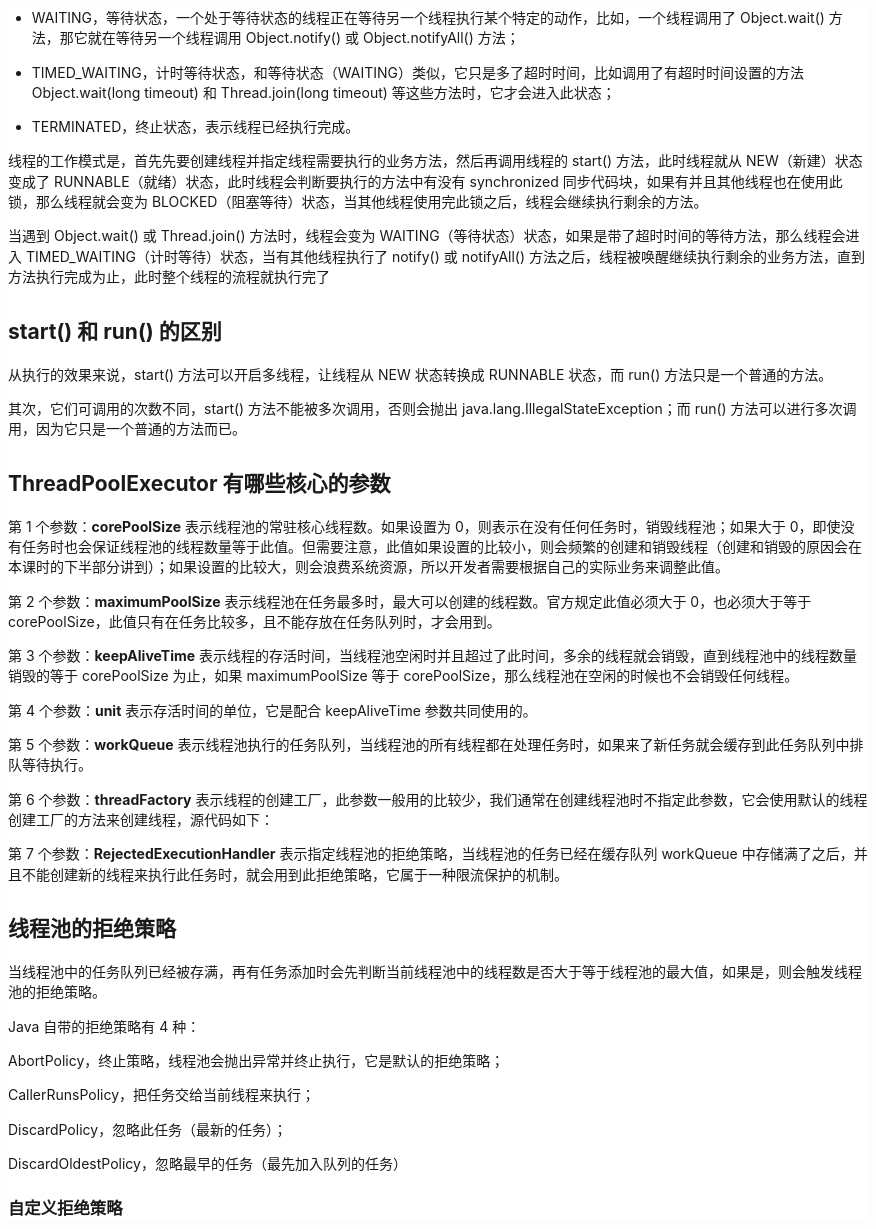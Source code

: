 - WAITING，等待状态，一个处于等待状态的线程正在等待另一个线程执行某个特定的动作，比如，一个线程调用了 Object.wait() 方法，那它就在等待另一个线程调用 Object.notify() 或 Object.notifyAll() 方法；

- TIMED_WAITING，计时等待状态，和等待状态（WAITING）类似，它只是多了超时时间，比如调用了有超时时间设置的方法 Object.wait(long timeout) 和 Thread.join(long timeout) 等这些方法时，它才会进入此状态；

- TERMINATED，终止状态，表示线程已经执行完成。

线程的工作模式是，首先先要创建线程并指定线程需要执行的业务方法，然后再调用线程的 start() 方法，此时线程就从 NEW（新建）状态变成了 RUNNABLE（就绪）状态，此时线程会判断要执行的方法中有没有 synchronized 同步代码块，如果有并且其他线程也在使用此锁，那么线程就会变为 BLOCKED（阻塞等待）状态，当其他线程使用完此锁之后，线程会继续执行剩余的方法。

当遇到 Object.wait() 或 Thread.join() 方法时，线程会变为 WAITING（等待状态）状态，如果是带了超时时间的等待方法，那么线程会进入 TIMED_WAITING（计时等待）状态，当有其他线程执行了 notify() 或 notifyAll() 方法之后，线程被唤醒继续执行剩余的业务方法，直到方法执行完成为止，此时整个线程的流程就执行完了


## start() 和 run() 的区别

从执行的效果来说，start() 方法可以开启多线程，让线程从 NEW 状态转换成 RUNNABLE 状态，而 run() 方法只是一个普通的方法。

其次，它们可调用的次数不同，start() 方法不能被多次调用，否则会抛出 java.lang.IllegalStateException；而 run() 方法可以进行多次调用，因为它只是一个普通的方法而已。

## ThreadPoolExecutor 有哪些核心的参数

第 1 个参数：**corePoolSize** 表示线程池的常驻核心线程数。如果设置为 0，则表示在没有任何任务时，销毁线程池；如果大于 0，即使没有任务时也会保证线程池的线程数量等于此值。但需要注意，此值如果设置的比较小，则会频繁的创建和销毁线程（创建和销毁的原因会在本课时的下半部分讲到）；如果设置的比较大，则会浪费系统资源，所以开发者需要根据自己的实际业务来调整此值。

第 2 个参数：**maximumPoolSize** 表示线程池在任务最多时，最大可以创建的线程数。官方规定此值必须大于 0，也必须大于等于 corePoolSize，此值只有在任务比较多，且不能存放在任务队列时，才会用到。

第 3 个参数：**keepAliveTime** 表示线程的存活时间，当线程池空闲时并且超过了此时间，多余的线程就会销毁，直到线程池中的线程数量销毁的等于 corePoolSize 为止，如果 maximumPoolSize 等于 corePoolSize，那么线程池在空闲的时候也不会销毁任何线程。

第 4 个参数：**unit** 表示存活时间的单位，它是配合 keepAliveTime 参数共同使用的。

第 5 个参数：**workQueue** 表示线程池执行的任务队列，当线程池的所有线程都在处理任务时，如果来了新任务就会缓存到此任务队列中排队等待执行。

第 6 个参数：**threadFactory** 表示线程的创建工厂，此参数一般用的比较少，我们通常在创建线程池时不指定此参数，它会使用默认的线程创建工厂的方法来创建线程，源代码如下：

第 7 个参数：**RejectedExecutionHandler** 表示指定线程池的拒绝策略，当线程池的任务已经在缓存队列 workQueue 中存储满了之后，并且不能创建新的线程来执行此任务时，就会用到此拒绝策略，它属于一种限流保护的机制。

## 线程池的拒绝策略

当线程池中的任务队列已经被存满，再有任务添加时会先判断当前线程池中的线程数是否大于等于线程池的最大值，如果是，则会触发线程池的拒绝策略。

Java 自带的拒绝策略有 4 种：

AbortPolicy，终止策略，线程池会抛出异常并终止执行，它是默认的拒绝策略；

CallerRunsPolicy，把任务交给当前线程来执行；

DiscardPolicy，忽略此任务（最新的任务）；

DiscardOldestPolicy，忽略最早的任务（最先加入队列的任务）

### 自定义拒绝策略

